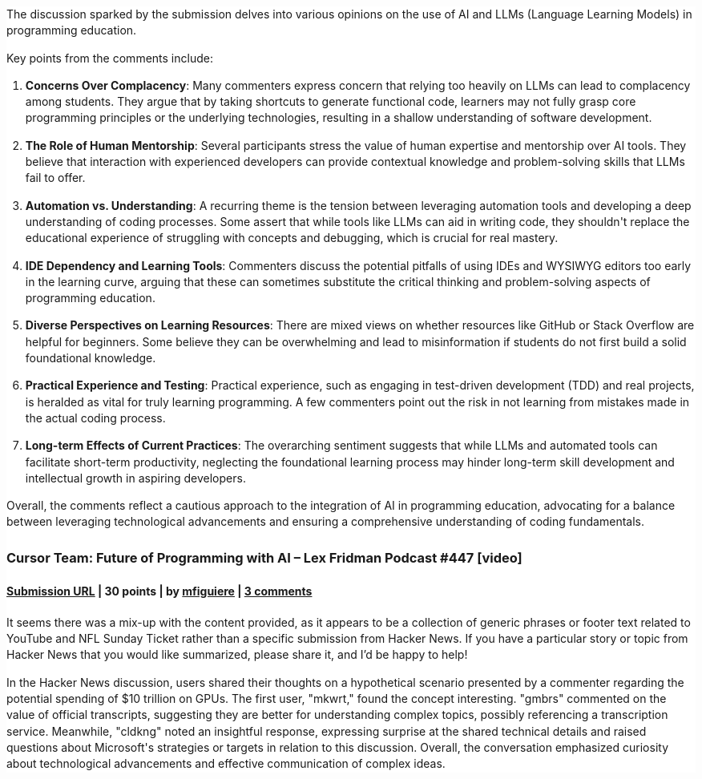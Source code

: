 The discussion sparked by the submission delves into various opinions on the use of AI and LLMs (Language Learning Models) in programming education. 

Key points from the comments include:

1. **Concerns Over Complacency**: Many commenters express concern that relying too heavily on LLMs can lead to complacency among students. They argue that by taking shortcuts to generate functional code, learners may not fully grasp core programming principles or the underlying technologies, resulting in a shallow understanding of software development.

2. **The Role of Human Mentorship**: Several participants stress the value of human expertise and mentorship over AI tools. They believe that interaction with experienced developers can provide contextual knowledge and problem-solving skills that LLMs fail to offer.

3. **Automation vs. Understanding**: A recurring theme is the tension between leveraging automation tools and developing a deep understanding of coding processes. Some assert that while tools like LLMs can aid in writing code, they shouldn't replace the educational experience of struggling with concepts and debugging, which is crucial for real mastery.

4. **IDE Dependency and Learning Tools**: Commenters discuss the potential pitfalls of using IDEs and WYSIWYG editors too early in the learning curve, arguing that these can sometimes substitute the critical thinking and problem-solving aspects of programming education.

5. **Diverse Perspectives on Learning Resources**: There are mixed views on whether resources like GitHub or Stack Overflow are helpful for beginners. Some believe they can be overwhelming and lead to misinformation if students do not first build a solid foundational knowledge.

6. **Practical Experience and Testing**: Practical experience, such as engaging in test-driven development (TDD) and real projects, is heralded as vital for truly learning programming. A few commenters point out the risk in not learning from mistakes made in the actual coding process.

7. **Long-term Effects of Current Practices**: The overarching sentiment suggests that while LLMs and automated tools can facilitate short-term productivity, neglecting the foundational learning process may hinder long-term skill development and intellectual growth in aspiring developers. 

Overall, the comments reflect a cautious approach to the integration of AI in programming education, advocating for a balance between leveraging technological advancements and ensuring a comprehensive understanding of coding fundamentals.

### Cursor Team: Future of Programming with AI – Lex Fridman Podcast #447 [video]

#### [Submission URL](https://www.youtube.com/watch?v=oFfVt3S51T4) | 30 points | by [mfiguiere](https://news.ycombinator.com/user?id=mfiguiere) | [3 comments](https://news.ycombinator.com/item?id=41759312)

It seems there was a mix-up with the content provided, as it appears to be a collection of generic phrases or footer text related to YouTube and NFL Sunday Ticket rather than a specific submission from Hacker News. If you have a particular story or topic from Hacker News that you would like summarized, please share it, and I’d be happy to help!

In the Hacker News discussion, users shared their thoughts on a hypothetical scenario presented by a commenter regarding the potential spending of $10 trillion on GPUs. The first user, "mkwrt," found the concept interesting. "gmbrs" commented on the value of official transcripts, suggesting they are better for understanding complex topics, possibly referencing a transcription service. Meanwhile, "cldkng" noted an insightful response, expressing surprise at the shared technical details and raised questions about Microsoft's strategies or targets in relation to this discussion. Overall, the conversation emphasized curiosity about technological advancements and effective communication of complex ideas.
